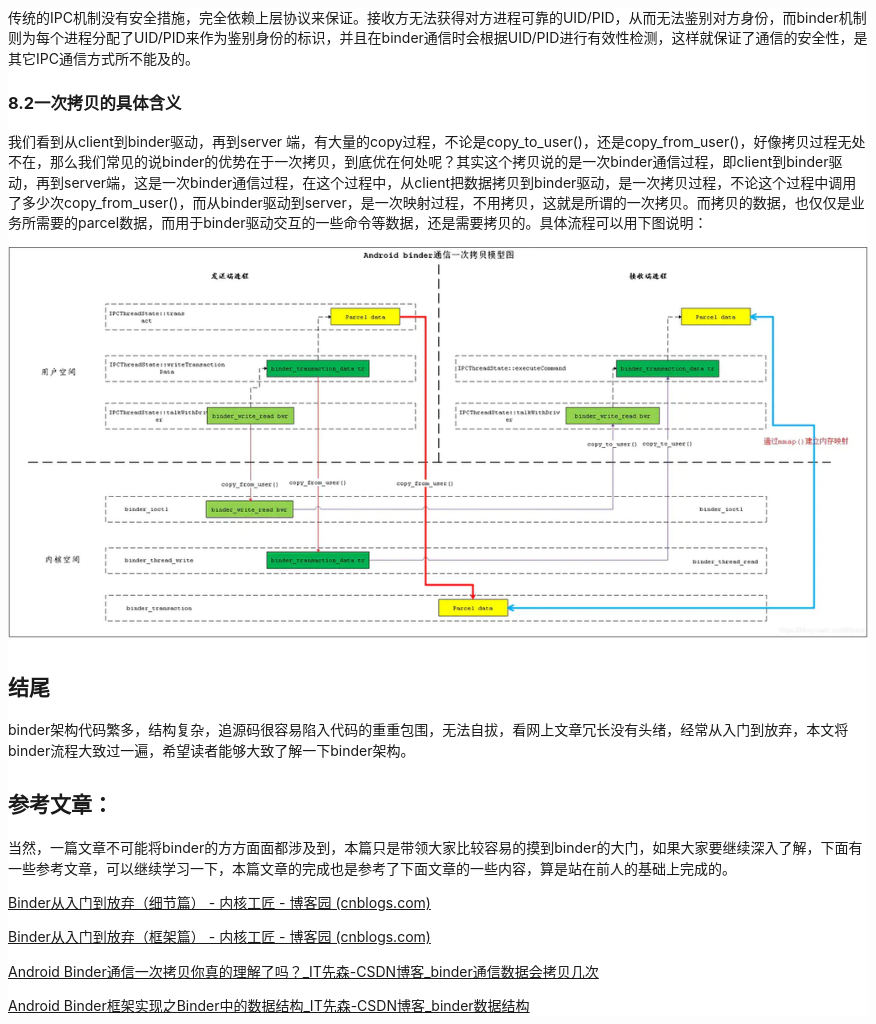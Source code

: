 传统的IPC机制没有安全措施，完全依赖上层协议来保证。接收方无法获得对方进程可靠的UID/PID，从而无法鉴别对方身份，而binder机制则为每个进程分配了UID/PID来作为鉴别身份的标识，并且在binder通信时会根据UID/PID进行有效性检测，这样就保证了通信的安全性，是其它IPC通信方式所不能及的。

### 8.2一次拷贝的具体含义

我们看到从client到binder驱动，再到server 端，有大量的copy过程，不论是copy_to_user()，还是copy_from_user()，好像拷贝过程无处不在，那么我们常见的说binder的优势在于一次拷贝，到底优在何处呢？其实这个拷贝说的是一次binder通信过程，即client到binder驱动，再到server端，这是一次binder通信过程，在这个过程中，从client把数据拷贝到binder驱动，是一次拷贝过程，不论这个过程中调用了多少次copy_from_user()，而从binder驱动到server，是一次映射过程，不用拷贝，这就是所谓的一次拷贝。而拷贝的数据，也仅仅是业务所需要的parcel数据，而用于binder驱动交互的一些命令等数据，还是需要拷贝的。具体流程可以用下图说明：

![img](./assets/26874665-eb2d2fecdf215070.webp)



## 结尾

binder架构代码繁多，结构复杂，追源码很容易陷入代码的重重包围，无法自拔，看网上文章冗长没有头绪，经常从入门到放弃，本文将binder流程大致过一遍，希望读者能够大致了解一下binder架构。

## 参考文章：

当然，一篇文章不可能将binder的方方面面都涉及到，本篇只是带领大家比较容易的摸到binder的大门，如果大家要继续深入了解，下面有一些参考文章，可以继续学习一下，本篇文章的完成也是参考了下面文章的一些内容，算是站在前人的基础上完成的。

[Binder从入门到放弃（细节篇） - 内核工匠 - 博客园 (cnblogs.com)](https://links.jianshu.com/go?to=https%3A%2F%2Fwww.cnblogs.com%2FLinux-tech%2Fp%2F12961294.html)

[Binder从入门到放弃（框架篇） - 内核工匠 - 博客园 (cnblogs.com)](https://links.jianshu.com/go?to=https%3A%2F%2Fwww.cnblogs.com%2FLinux-tech%2Fp%2F12961297.html)

[Android Binder通信一次拷贝你真的理解了吗？_IT先森-CSDN博客_binder通信数据会拷贝几次](https://links.jianshu.com/go?to=https%3A%2F%2Fblog.csdn.net%2Ftkwxty%2Farticle%2Fdetails%2F112325376)

[Android Binder框架实现之Binder中的数据结构_IT先森-CSDN博客_binder数据结构](https://links.jianshu.com/go?to=https%3A%2F%2Fblog.csdn.net%2Ftkwxty%2Farticle%2Fdetails%2F102843741)
